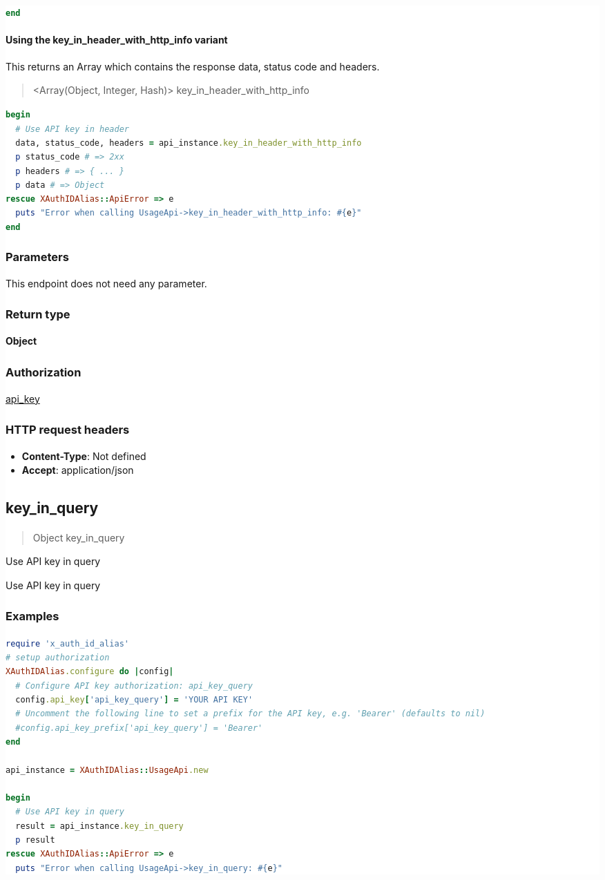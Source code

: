 ```ruby
end
```

#### Using the key_in_header_with_http_info variant

This returns an Array which contains the response data, status code and headers.

> <Array(Object, Integer, Hash)> key_in_header_with_http_info

```ruby
begin
  # Use API key in header
  data, status_code, headers = api_instance.key_in_header_with_http_info
  p status_code # => 2xx
  p headers # => { ... }
  p data # => Object
rescue XAuthIDAlias::ApiError => e
  puts "Error when calling UsageApi->key_in_header_with_http_info: #{e}"
end
```

### Parameters

This endpoint does not need any parameter.

### Return type

**Object**

### Authorization

[api_key](../README.md#api_key)

### HTTP request headers

- **Content-Type**: Not defined
- **Accept**: application/json


## key_in_query

> Object key_in_query

Use API key in query

Use API key in query

### Examples

```ruby
require 'x_auth_id_alias'
# setup authorization
XAuthIDAlias.configure do |config|
  # Configure API key authorization: api_key_query
  config.api_key['api_key_query'] = 'YOUR API KEY'
  # Uncomment the following line to set a prefix for the API key, e.g. 'Bearer' (defaults to nil)
  #config.api_key_prefix['api_key_query'] = 'Bearer'
end

api_instance = XAuthIDAlias::UsageApi.new

begin
  # Use API key in query
  result = api_instance.key_in_query
  p result
rescue XAuthIDAlias::ApiError => e
  puts "Error when calling UsageApi->key_in_query: #{e}"
```